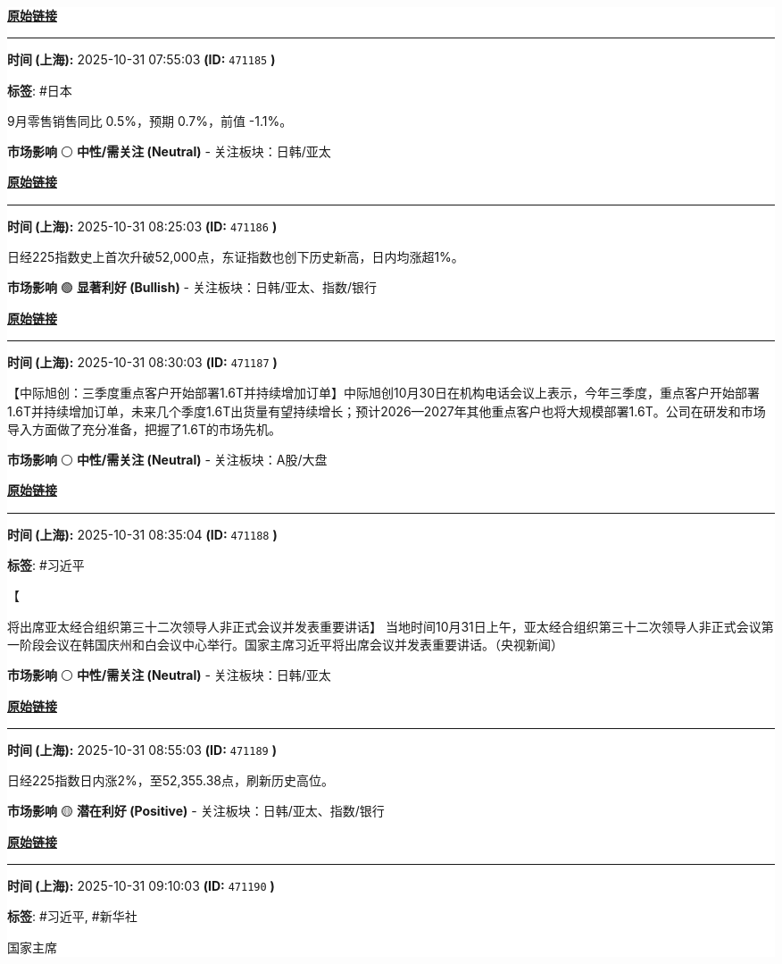 **[原始链接](https://t.me/FinanceNewsDaily/471184)**

---
**时间 (上海):** 2025-10-31 07:55:03 **(ID:** `471185` **)**

**标签**: #日本

9月零售销售同比 0.5%，预期 0.7%，前值 -1.1%。

**市场影响** ⚪ **中性/需关注 (Neutral)** - 关注板块：日韩/亚太

**[原始链接](https://t.me/FinanceNewsDaily/471185)**

---
**时间 (上海):** 2025-10-31 08:25:03 **(ID:** `471186` **)**

日经225指数史上首次升破52,000点，东证指数也创下历史新高，日内均涨超1%。

**市场影响** 🟢 **显著利好 (Bullish)** - 关注板块：日韩/亚太、指数/银行

**[原始链接](https://t.me/FinanceNewsDaily/471186)**

---
**时间 (上海):** 2025-10-31 08:30:03 **(ID:** `471187` **)**

【中际旭创：三季度重点客户开始部署1.6T并持续增加订单】中际旭创10月30日在机构电话会议上表示，今年三季度，重点客户开始部署1.6T并持续增加订单，未来几个季度1.6T出货量有望持续增长；预计2026—2027年其他重点客户也将大规模部署1.6T。公司在研发和市场导入方面做了充分准备，把握了1.6T的市场先机。

**市场影响** ⚪ **中性/需关注 (Neutral)** - 关注板块：A股/大盘

**[原始链接](https://t.me/FinanceNewsDaily/471187)**

---
**时间 (上海):** 2025-10-31 08:35:04 **(ID:** `471188` **)**

**标签**: #习近平

【

将出席亚太经合组织第三十二次领导人非正式会议并发表重要讲话】
当地时间10月31日上午，亚太经合组织第三十二次领导人非正式会议第一阶段会议在韩国庆州和白会议中心举行。国家主席习近平将出席会议并发表重要讲话。（央视新闻）

**市场影响** ⚪ **中性/需关注 (Neutral)** - 关注板块：日韩/亚太

**[原始链接](https://t.me/FinanceNewsDaily/471188)**

---
**时间 (上海):** 2025-10-31 08:55:03 **(ID:** `471189` **)**

日经225指数日内涨2%，至52,355.38点，刷新历史高位。

**市场影响** 🟡 **潜在利好 (Positive)** - 关注板块：日韩/亚太、指数/银行

**[原始链接](https://t.me/FinanceNewsDaily/471189)**

---
**时间 (上海):** 2025-10-31 09:10:03 **(ID:** `471190` **)**

**标签**: #习近平, #新华社

国家主席
